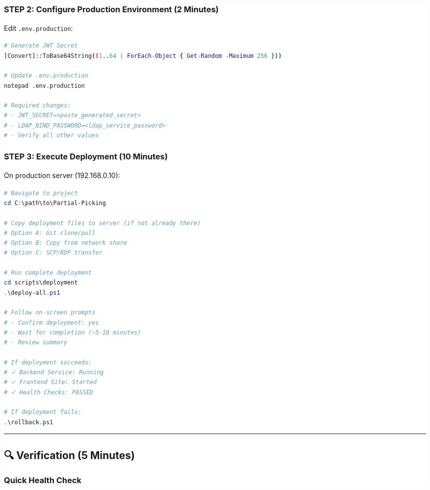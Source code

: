 ### STEP 2: Configure Production Environment (2 Minutes)

Edit `.env.production`:

```bash
# Generate JWT Secret
[Convert]::ToBase64String((1..64 | ForEach-Object { Get-Random -Maximum 256 }))

# Update .env.production
notepad .env.production

# Required changes:
# - JWT_SECRET=<paste_generated_secret>
# - LDAP_BIND_PASSWORD=<ldap_service_password>
# - Verify all other values
```

### STEP 3: Execute Deployment (10 Minutes)

On production server (192.168.0.10):

```powershell
# Navigate to project
cd C:\path\to\Partial-Picking

# Copy deployment files to server (if not already there)
# Option A: Git clone/pull
# Option B: Copy from network share
# Option C: SCP/RDP transfer

# Run complete deployment
cd scripts\deployment
.\deploy-all.ps1

# Follow on-screen prompts
# - Confirm deployment: yes
# - Wait for completion (~5-10 minutes)
# - Review summary

# If deployment succeeds:
# ✓ Backend Service: Running
# ✓ Frontend Site: Started
# ✓ Health Checks: PASSED

# If deployment fails:
.\rollback.ps1
```

---

## 🔍 Verification (5 Minutes)

### Quick Health Check
